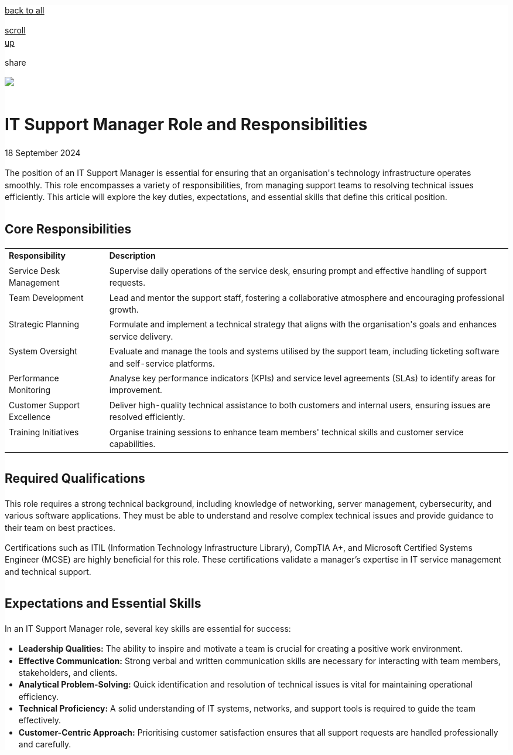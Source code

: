 [back to all](https://www.auxilion.com/insights)

[scroll  
up](/)

share

![](https://www.auxilion.com/hubfs/Business-%26-Technology-Solutions_Microsoft-Solutions%20%281%29-1.webp)

# IT Support Manager Role and Responsibilities

18 September 2024

The position of an IT Support Manager is essential for ensuring that an organisation's technology infrastructure operates smoothly. This role encompasses a variety of responsibilities, from managing support teams to resolving technical issues efficiently. This article will explore the key duties, expectations, and essential skills that define this critical position.

## **Core Responsibilities**

|  |  |
| --- | --- |
| **Responsibility** | **Description** |
| Service Desk Management | Supervise daily operations of the service desk, ensuring prompt and effective handling of support requests. |
| Team Development | Lead and mentor the support staff, fostering a collaborative atmosphere and encouraging professional growth. |
| Strategic Planning | Formulate and implement a technical strategy that aligns with the organisation's goals and enhances service delivery. |
| System Oversight | Evaluate and manage the tools and systems utilised by the support team, including ticketing software and self-service platforms. |
| Performance Monitoring | Analyse key performance indicators (KPIs) and service level agreements (SLAs) to identify areas for improvement. |
| Customer Support Excellence | Deliver high-quality technical assistance to both customers and internal users, ensuring issues are resolved efficiently. |
| Training Initiatives | Organise training sessions to enhance team members' technical skills and customer service capabilities. |

## **Required Qualifications**

This role requires a strong technical background, including knowledge of networking, server management, cybersecurity, and various software applications. They must be able to understand and resolve complex technical issues and provide guidance to their team on best practices.

Certifications such as ITIL (Information Technology Infrastructure Library), CompTIA A+, and Microsoft Certified Systems Engineer (MCSE) are highly beneficial for this role. These certifications validate a manager’s expertise in IT service management and technical support.

## **Expectations and Essential Skills**

In an IT Support Manager role, several key skills are essential for success:

* **Leadership Qualities:** The ability to inspire and motivate a team is crucial for creating a positive work environment.
* **Effective Communication:** Strong verbal and written communication skills are necessary for interacting with team members, stakeholders, and clients.
* **Analytical Problem-Solving:** Quick identification and resolution of technical issues is vital for maintaining operational efficiency.
* **Technical Proficiency:** A solid understanding of IT systems, networks, and support tools is required to guide the team effectively.
* **Customer-Centric Approach:** Prioritising customer satisfaction ensures that all support requests are handled professionally and carefully.
